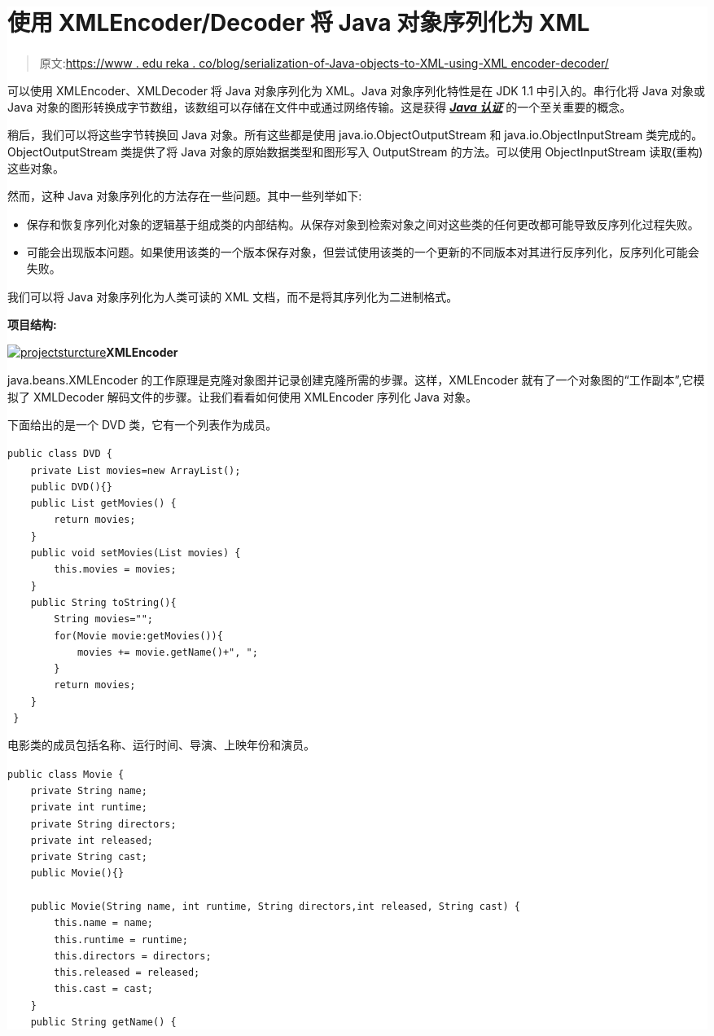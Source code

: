 # 使用 XMLEncoder/Decoder 将 Java 对象序列化为 XML

> 原文:[https://www . edu reka . co/blog/serialization-of-Java-objects-to-XML-using-XML encoder-decoder/](https://www.edureka.co/blog/serialization-of-java-objects-to-xml-using-xmlencoder-decoder/)

可以使用 XMLEncoder、XMLDecoder 将 Java 对象序列化为 XML。Java 对象序列化特性是在 JDK 1.1 中引入的。串行化将 Java 对象或 Java 对象的图形转换成字节数组，该数组可以存储在文件中或通过网络传输。这是获得 ***[Java 认证](https://www.edureka.co/java-j2ee-training-course)*** 的一个至关重要的概念。

稍后，我们可以将这些字节转换回 Java 对象。所有这些都是使用 java.io.ObjectOutputStream 和 java.io.ObjectInputStream 类完成的。ObjectOutputStream 类提供了将 Java 对象的原始数据类型和图形写入 OutputStream 的方法。可以使用 ObjectInputStream 读取(重构)这些对象。

然而，这种 Java 对象序列化的方法存在一些问题。其中一些列举如下:

*   保存和恢复序列化对象的逻辑基于组成类的内部结构。从保存对象到检索对象之间对这些类的任何更改都可能导致反序列化过程失败。

*   可能会出现版本问题。如果使用该类的一个版本保存对象，但尝试使用该类的一个更新的不同版本对其进行反序列化，反序列化可能会失败。

我们可以将 Java 对象序列化为人类可读的 XML 文档，而不是将其序列化为二进制格式。

**项目结构:**

[![projectsturcture](../Images/0f5d1aa0dd285ddc73910c41a8dc89ef.png)](https://www.edureka.co/blog/wp-content/uploads/2015/06/projectsturcture.jpg)**XMLEncoder**

java.beans.XMLEncoder 的工作原理是克隆对象图并记录创建克隆所需的步骤。这样，XMLEncoder 就有了一个对象图的“工作副本”,它模拟了 XMLDecoder 解码文件的步骤。让我们看看如何使用 XMLEncoder 序列化 Java 对象。

下面给出的是一个 DVD 类，它有一个列表<movie>作为成员。</movie>

```
public class DVD {	
	private List movies=new ArrayList();	
	public DVD(){}
	public List getMovies() {
		return movies;
	}
	public void setMovies(List movies) {
		this.movies = movies;
	}	
	public String toString(){
		String movies="";
		for(Movie movie:getMovies()){
			movies += movie.getName()+", ";
		}
		return movies; 
	}	
 }
```

电影类的成员包括名称、运行时间、导演、上映年份和演员。

```
public class Movie {	
	private String name;
	private int runtime;
	private String directors;
	private int released; 
	private String cast;	
	public Movie(){}	

	public Movie(String name, int runtime, String directors,int released, String cast) {		
		this.name = name;
		this.runtime = runtime;
		this.directors = directors;
		this.released = released;
		this.cast = cast;
	}
	public String getName() {
```